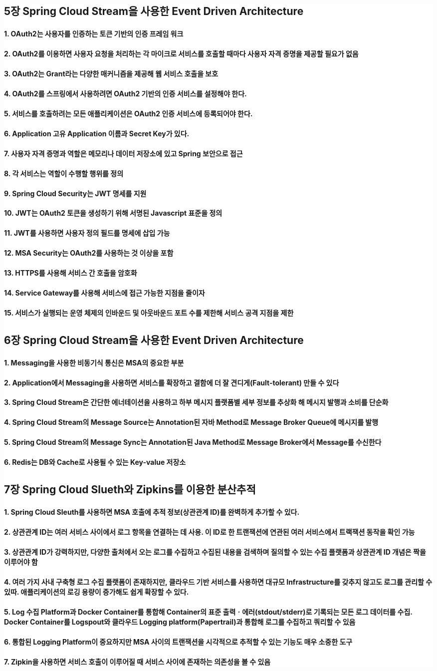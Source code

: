 
## 5장 Spring Cloud Stream을 사용한 Event Driven Architecture
#### 1. OAuth2는 사용자를 인증하는 토큰 기반의 인증 프레임 워크
#### 2. OAuth2를 이용하면 사용자 요청을 처리하는 각 마이크로 서비스를 호출할 때마다 사용자 자격 증명을 제공할 필요가 없음
#### 3. OAuth2는 Grant라는 다양한 매커니즘을 제공해 웹 서비스 호출을 보호
#### 4. OAuth2를 스프링에서 사용하려면 OAuth2 기반의 인증 서비스를 설정해야 한다.
#### 5. 서비스를 호출하려는 모든 애플리케이션은 OAuth2 인증 서비스에 등록되어야 한다.
#### 6. Application 고유 Application 이름과 Secret Key가 있다.
#### 7. 사용자 자격 증명과 역할은 메모리나 데이터 저장소에 있고 Spring 보안으로 접근
#### 8. 각 서비스는 역할이 수행할 행위를 정의
#### 9. Spring Cloud Security는 JWT 명세를 지원
#### 10. JWT는 OAuth2 토큰을 생성하기 위해 서명된 Javascript 표준을 정의
#### 11. JWT를 사용하면 사용자 정의 필드를 명세에 삽입 가능
#### 12. MSA Security는 OAuth2를 사용하는 것 이상을 포함
#### 13. HTTPS를 사용해 서비스 간 호출을 암호화
#### 14. Service Gateway를 사용해 서비스에 접근 가능한 지점을 줄이자
#### 15. 서비스가 실행되는 운영 체제의 인바운드 및 아웃바운드 포트 수를 제한해 서비스 공격 지점을 제한

## 6장 Spring Cloud Stream을 사용한 Event Driven Architecture
#### 1. Messaging을 사용한 비동기식 통신은 MSA의 중요한 부분
#### 2. Application에서 Messaging을 사용하면 서비스를 확장하고 결함에 더 잘 견디게(Fault-tolerant) 만들 수 있다
#### 3. Spring Cloud Stream은 간단한 에너테이션을 사용하고 하부 메시지 플랫폼별 세부 정보를 추상화 해 메시지 발행과 소비를 단순화
#### 4. Spring Cloud Stream의 Message Source는 Annotation된 자바 Method로 Message Broker Queue에 메시지를 발행
#### 5. Spring Cloud Stream의 Message Sync는 Annotation된 Java Method로 Message Broker에서 Message를 수신한다
#### 6. Redis는 DB와 Cache로 사용될 수 있는 Key-value 저장소

## 7장 Spring Cloud Slueth와 Zipkins를 이용한 분산추적
#### 1. Spring Cloud Sleuth를 사용하면 MSA 호출에 추적 정보(상관관계 ID)를 완벽하게 추가할 수 있다.
#### 2. 상관관계 ID는 여러 서비스 사이에서 로그 항목을 연결하는 데 사용. 이 ID로 한 트랜잭션에 연관된 여러 서비스에서 트랙잭션 동작을 확인 가능
#### 3. 상관관계 ID가 강력하지만, 다양한 출처에서 오는 로그를 수집하고 수집된 내용을 검색하며 질의할 수 있는 수집 플랫폼과 상관관계 ID 개념은 짝을 이루어야 함
#### 4. 여러 가지 사내 구축형 로그 수집 플랫폼이 존재하지만, 클라우드 기반 서비스를 사용하면 대규모 Infrastructure를 갖추지 않고도 로그를 관리할 수 있따. 애플리케이션의 로깅 용량이 증가해도 쉽게 확장할 수 있다.
#### 5. Log 수집 Platform과 Docker Container를 통합해 Container의 표준 출력ㆍ에러(stdout/stderr)로 기록되는 모든 로그 데이터를 수집. Docker Container를 Logspout와 클라우드 Logging platform(Papertrail)과 통합해 로그를 수집하고 쿼리할 수 있음
#### 6. 통합된 Logging Platform이 중요하지만 MSA 사이의 트랜잭션을 시각적으로 추적할 수 있는 기능도 매우 소중한 도구
#### 7. Zipkin을 사용하면 서비스 호출이 이루어질 때 서비스 사이에 존재하는 의존성을 볼 수 있음